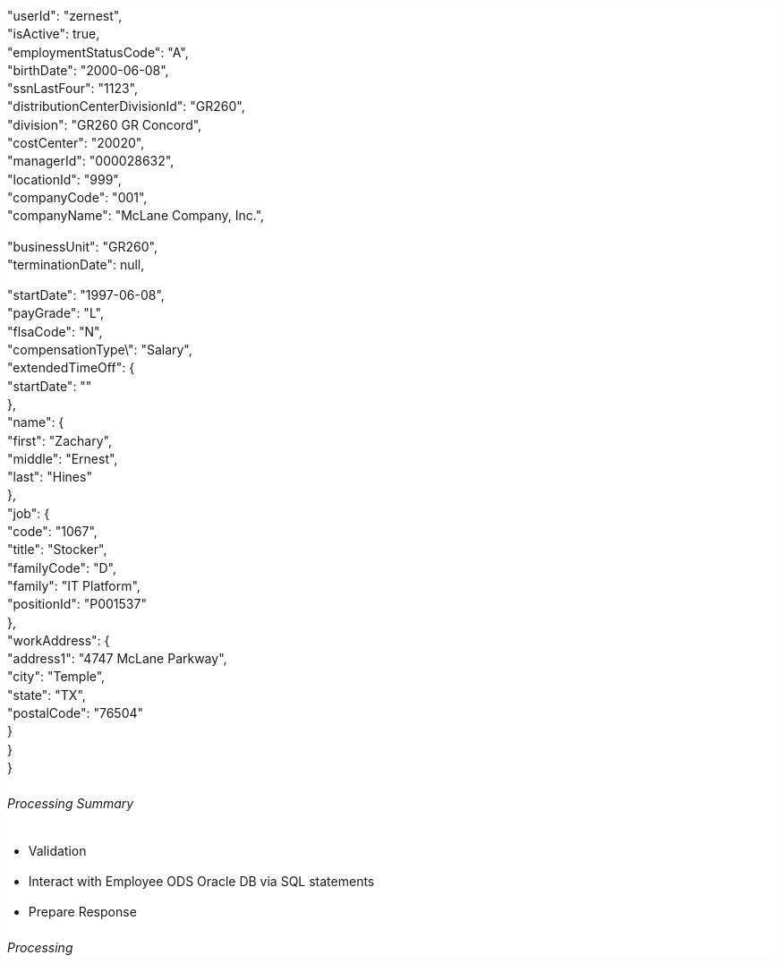 "userId": "zernest",  
"isActive": true,  
"employmentStatusCode": "A",  
"birthDate": "2000-06-08",  
"ssnLastFour": "1123",  
"distributionCenterDivisionId": "GR260",  
"division": "GR260 GR Concord",  
"costCenter": "20020",  
"managerId": "000028632",  
"locationId": "999",  
"companyCode": "001",  
"companyName": "McLane Company, Inc.",

"businessUnit": "GR260",  
"terminationDate": null,

"startDate": "1997-06-08",  
"payGrade": "L",  
"flsaCode": "N",  
"compensationType\\": "Salary",  
"extendedTimeOff": {  
"startDate": ""  
},  
"name": {  
"first": "Zachary",  
"middle": "Ernest",  
"last": "Hines"  
},  
"job": {  
"code": "1067",  
"title": "Stocker",  
"familyCode": "D",  
"family": "IT Platform",  
"positionId": "P001537"  
},  
"workAddress": {  
"address1": "4747 McLane Parkway",  
"city": "Temple",  
"state": "TX",  
"postalCode": "76504"  
}  
}  
}

###### Processing Summary

- Validation

- Interact with Employee ODS Oracle DB via SQL statements

- Prepare Response

###### Processing
